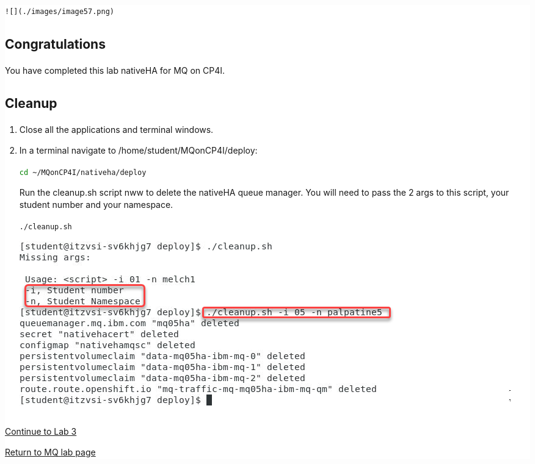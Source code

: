 	![](./images/image57.png)	

## Congratulations

You have completed this lab nativeHA for MQ on CP4I.


## Cleanup
	
1. Close all the applications and terminal windows.

1. In a terminal navigate to /home/student/MQonCP4I/deploy:

	
	```sh
	cd ~/MQonCP4I/nativeha/deploy
	```
	
	 Run the cleanup.sh script nww to delete the nativeHA queue manager.
	 You will need to pass the 2 args to this script, your student number and your namespace.
	
	```sh
	./cleanup.sh
	```

	![](./images/image52.png)
		
[Continue to Lab 3](../Lab_6/mq_cp4i_pot_lab6.md)

[Return to MQ lab page](../index.md#introduction)